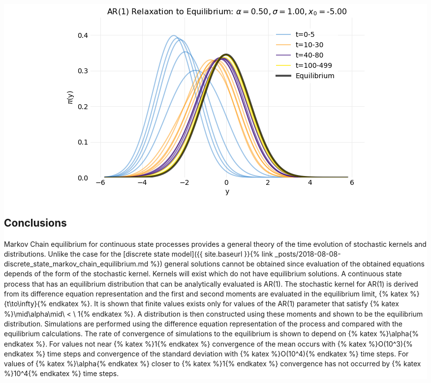 <div style="text-align:center;">
  <img class="post-image" src="/assets/posts/continuous_state_markov_chain_equilibrium/ar1_relaxation_to_equilibrium_2.png">
</div>

## Conclusions

Markov Chain equilibrium for continuous state processes provides a general theory of the time evolution
of stochastic kernels and distributions. Unlike the case for the [discrete state model]({{ site.baseurl }}{% link _posts/2018-08-08-discrete_state_markov_chain_equilibrium.md %}) general solutions cannot be obtained
since evaluation of the obtained equations depends of the form of the stochastic kernel. Kernels will
exist which do not have equilibrium solutions. A continuous state process that has an equilibrium
distribution that can be analytically evaluated is AR(1). The stochastic kernel for AR(1) is derived
from its difference equation representation and the first and second moments are evaluated in
the equilibrium limit, {% katex %}{t\to\infty}{% endkatex %}. It is shown that finite values exists only
for values of the AR(1) parameter that satisfy {% katex %}\mid\alpha\mid\ < \ 1{% endkatex %}.
A distribution is then constructed using these moments and shown to be the equilibrium distribution.
Simulations are performed using the difference equation
representation of the process and compared with the equilibrium calculations. The rate of convergence
of simulations to the equilibrium is shown to depend on {% katex %}\alpha{% endkatex %}. For values
not near {% katex %}1{% endkatex %} convergence of the mean occurs with {% katex %}O(10^3){% endkatex %}
time steps and convergence of the standard deviation with {% katex %}O(10^4){% endkatex %} time steps.
For values of {% katex %}\alpha{% endkatex %} closer to {% katex %}1{% endkatex %} convergence has
not occurred by {% katex %}10^4{% endkatex %} time steps.
